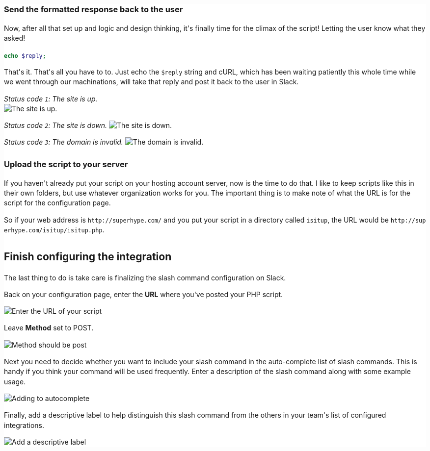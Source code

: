      
### Send the formatted response back to the user

Now, after all that set up and logic and design thinking, it's finally time for the climax of the script! Letting the user know what they asked!

```php
echo $reply;
```
That's it. That's all you have to to. Just echo the `$reply` string and cURL, which has been waiting patiently this whole time while we went through our machinations, will take that reply and post it back to the user in Slack.

*Status code `1`: The site is up.*  
![The site is up.](message-up.png)

*Status code `2`: The site is down.*
![The site is down.](message-down.png)

*Status code `3`: The domain is invalid.*
![The domain is invalid.](message-invalid.png)


### Upload the script to your server

If you haven't already put your script on your hosting account server, now is the time to do that. I like to keep scripts like this in their own folders, but use whatever organization works for you. The important thing is to make note of what the URL is for the script for the configuration page.

So if your web address is `http://superhype.com/` and you put your script in a directory called `isitup`, the URL would be `http://superhype.com/isitup/isitup.php`.


## Finish configuring the integration

The last thing to do is take care is finalizing the slash command configuration on Slack.

Back on your configuration page, enter the **URL** where you've posted your PHP script.

![Enter the URL of your script](field-url.png)

Leave **Method** set to POST.

![Method should be post](field-method.png)

Next you need to decide whether you want to include your slash command in the auto-complete list of slash commands. This is handy if you think your command will be used frequently. Enter a description of the slash command along with some example usage.

![Adding to autocomplete](field-autocomplete.png)

Finally, add a descriptive label to help distinguish this slash command from the others in your team's list of configured integrations.

![Add a descriptive label](field-label-save.png)
